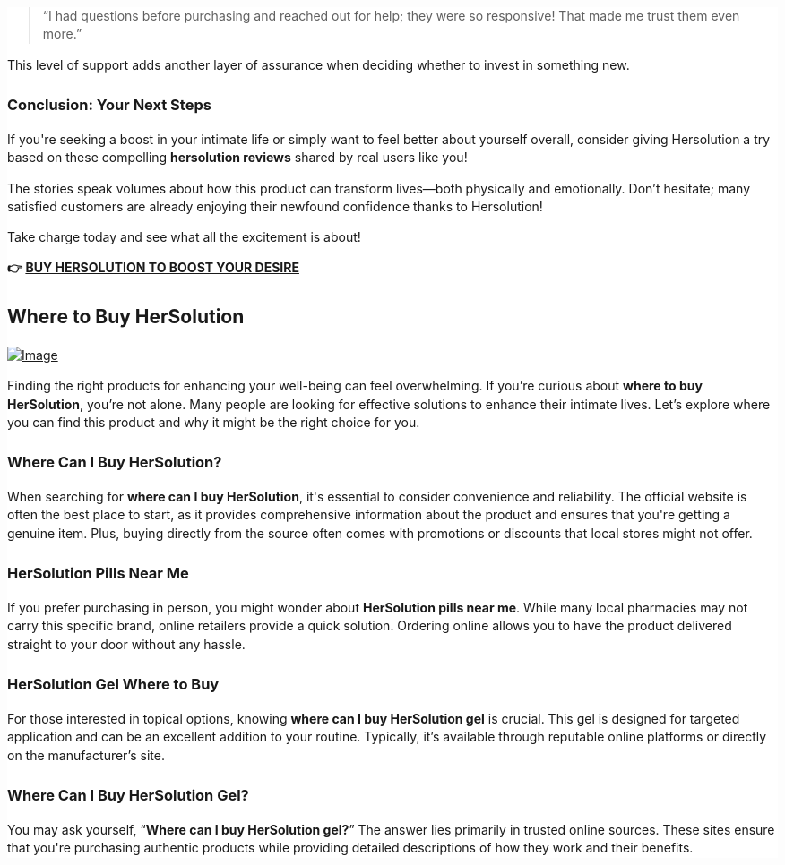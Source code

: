 > “I had questions before purchasing and reached out for help; they were so responsive! That made me trust them even more.”

This level of support adds another layer of assurance when deciding whether to invest in something new.

### Conclusion: Your Next Steps 

If you're seeking a boost in your intimate life or simply want to feel better about yourself overall, consider giving Hersolution a try based on these compelling **hersolution reviews** shared by real users like you!

The stories speak volumes about how this product can transform lives—both physically and emotionally. Don’t hesitate; many satisfied customers are already enjoying their newfound confidence thanks to Hersolution!

Take charge today and see what all the excitement is about!



**👉 [BUY HERSOLUTION TO BOOST YOUR DESIRE](https://gchaffi.com/K5c3o7JE)**

## Where to Buy HerSolution

[![Image](https://www2.sellhealth.com/231/hersol500x140_A.jpg)](https://gchaffi.com/K5c3o7JE)

Finding the right products for enhancing your well-being can feel overwhelming. If you’re curious about **where to buy HerSolution**, you’re not alone. Many people are looking for effective solutions to enhance their intimate lives. Let’s explore where you can find this product and why it might be the right choice for you.

### Where Can I Buy HerSolution?

When searching for **where can I buy HerSolution**, it's essential to consider convenience and reliability. The official website is often the best place to start, as it provides comprehensive information about the product and ensures that you're getting a genuine item. Plus, buying directly from the source often comes with promotions or discounts that local stores might not offer.

### HerSolution Pills Near Me

If you prefer purchasing in person, you might wonder about **HerSolution pills near me**. While many local pharmacies may not carry this specific brand, online retailers provide a quick solution. Ordering online allows you to have the product delivered straight to your door without any hassle.

### HerSolution Gel Where to Buy

For those interested in topical options, knowing **where can I buy HerSolution gel** is crucial. This gel is designed for targeted application and can be an excellent addition to your routine. Typically, it’s available through reputable online platforms or directly on the manufacturer’s site.

### Where Can I Buy HerSolution Gel?

You may ask yourself, “**Where can I buy HerSolution gel?**” The answer lies primarily in trusted online sources. These sites ensure that you're purchasing authentic products while providing detailed descriptions of how they work and their benefits.
